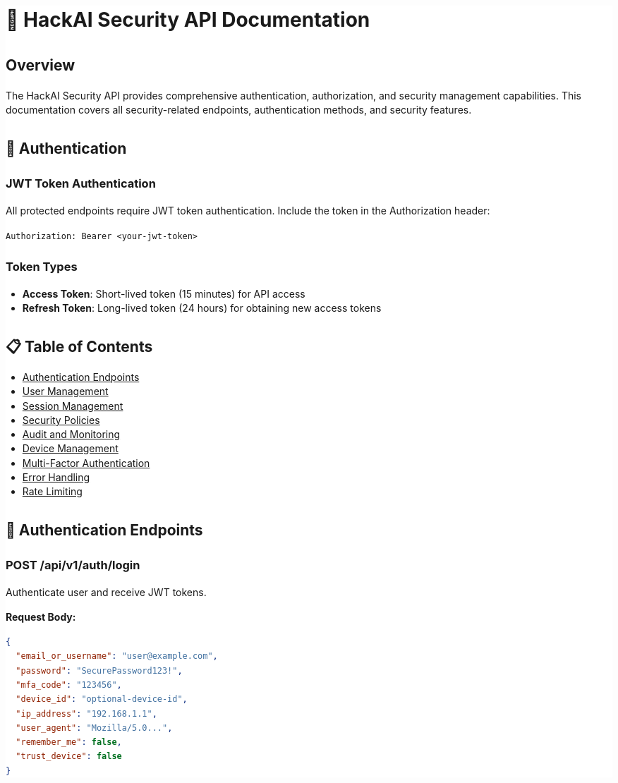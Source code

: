 # 🔐 HackAI Security API Documentation

## Overview

The HackAI Security API provides comprehensive authentication, authorization, and security management capabilities. This documentation covers all security-related endpoints, authentication methods, and security features.

## 🔑 Authentication

### JWT Token Authentication

All protected endpoints require JWT token authentication. Include the token in the Authorization header:

```http
Authorization: Bearer <your-jwt-token>
```

### Token Types

- **Access Token**: Short-lived token (15 minutes) for API access
- **Refresh Token**: Long-lived token (24 hours) for obtaining new access tokens

## 📋 Table of Contents

- [Authentication Endpoints](#authentication-endpoints)
- [User Management](#user-management)
- [Session Management](#session-management)
- [Security Policies](#security-policies)
- [Audit and Monitoring](#audit-and-monitoring)
- [Device Management](#device-management)
- [Multi-Factor Authentication](#multi-factor-authentication)
- [Error Handling](#error-handling)
- [Rate Limiting](#rate-limiting)

## 🔐 Authentication Endpoints

### POST /api/v1/auth/login

Authenticate user and receive JWT tokens.

**Request Body:**
```json
{
  "email_or_username": "user@example.com",
  "password": "SecurePassword123!",
  "mfa_code": "123456",
  "device_id": "optional-device-id",
  "ip_address": "192.168.1.1",
  "user_agent": "Mozilla/5.0...",
  "remember_me": false,
  "trust_device": false
}
```
